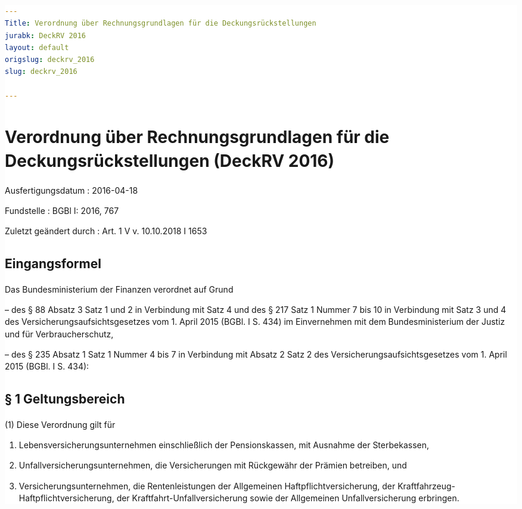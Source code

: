 ```yaml
---
Title: Verordnung über Rechnungsgrundlagen für die Deckungsrückstellungen
jurabk: DeckRV 2016
layout: default
origslug: deckrv_2016
slug: deckrv_2016

---
```


# Verordnung über Rechnungsgrundlagen für die Deckungsrückstellungen (DeckRV 2016)

Ausfertigungsdatum
:   2016-04-18

Fundstelle
:   BGBl I: 2016, 767

Zuletzt geändert durch
:   Art. 1 V v. 10.10.2018 I 1653


## Eingangsformel

Das Bundesministerium der Finanzen verordnet auf Grund

–   des § 88 Absatz 3 Satz 1 und 2 in Verbindung mit Satz 4 und des § 217
    Satz 1 Nummer 7 bis 10 in Verbindung mit Satz 3 und 4 des
    Versicherungsaufsichtsgesetzes vom 1. April 2015 (BGBl. I S. 434) im
    Einvernehmen mit dem Bundesministerium der Justiz und für
    Verbraucherschutz,


–   des § 235 Absatz 1 Satz 1 Nummer 4 bis 7 in Verbindung mit Absatz 2
    Satz 2 des Versicherungsaufsichtsgesetzes vom 1. April 2015 (BGBl. I
    S. 434):





## § 1 Geltungsbereich

(1) Diese Verordnung gilt für

1.  Lebensversicherungsunternehmen einschließlich der Pensionskassen, mit
    Ausnahme der Sterbekassen,


2.  Unfallversicherungsunternehmen, die Versicherungen mit Rückgewähr der
    Prämien betreiben, und


3.  Versicherungsunternehmen, die Rentenleistungen der Allgemeinen
    Haftpflichtversicherung, der Kraftfahrzeug-Haftpflichtversicherung,
    der Kraftfahrt-Unfallversicherung sowie der Allgemeinen
    Unfallversicherung erbringen.
